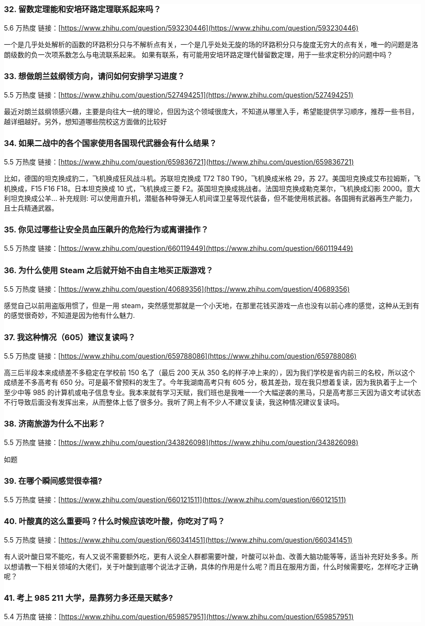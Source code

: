 ### 32. 留数定理能和安培环路定理联系起来吗？
5.6 万热度 链接：[https://www.zhihu.com/question/593230446](https://www.zhihu.com/question/593230446)

一个是几乎处处解析的函数的环路积分只与不解析点有关，一个是几乎处处无旋的场的环路积分只与旋度无穷大的点有关，唯一的问题是洛朗级数的负一次项系数怎么与电流联系起来。 如果有联系，有可能用安培环路定理代替留数定理，用于一些求定积分的问题中吗？

### 33. 想做朗兰兹纲领方向，请问如何安排学习进度？
5.5 万热度 链接：[https://www.zhihu.com/question/527494251](https://www.zhihu.com/question/527494251)

最近对朗兰兹纲领感兴趣，主要是向往大一统的理论，但因为这个领域很庞大，不知道从哪里入手，希望能提供学习顺序，推荐一些书目，越详细越好。另外，想知道哪些院校这方面做的比较好

### 34. 如果二战中的各个国家使用各国现代武器会有什么结果？
5.5 万热度 链接：[https://www.zhihu.com/question/659836721](https://www.zhihu.com/question/659836721)

比如，德国的坦克换成豹二，飞机换成狂风战斗机。苏联坦克换成 T72 T80 T90，飞机换成米格 29，苏 27。美国坦克换成艾布拉姆斯，飞机换成，F15 F16 F18。日本坦克换成 10 式，飞机换成三菱 F2。英国坦克换成挑战者。法国坦克换成勒克莱尔，飞机换成幻影 2000。意大利坦克换成公羊… 补充规则: 可以使用直升机，潜艇各种导弹无人机间谍卫星等现代装备，但不能使用核武器。各国拥有武器再生产能力，且士兵精通武器。

### 35. 你见过哪些让安全员血压飙升的危险行为或离谱操作？
5.5 万热度 链接：[https://www.zhihu.com/question/660119449](https://www.zhihu.com/question/660119449)



### 36. 为什么使用 Steam 之后就开始不由自主地买正版游戏？
5.5 万热度 链接：[https://www.zhihu.com/question/40689356](https://www.zhihu.com/question/40689356)

感觉自己以前用盗版用惯了，但是一用 steam，突然感觉那就是一个小天地，在那里花钱买游戏一点也没有以前心疼的感觉，这种从无到有的感觉很奇妙，不知道是因为他有什么魅力.

### 37. 我这种情况（605）建议复读吗？
5.5 万热度 链接：[https://www.zhihu.com/question/659788086](https://www.zhihu.com/question/659788086)

高三后半段本来成绩差不多稳定在学校前 150 名了（最后 200 天从 350 名的样子冲上来的），因为我们学校是省内前三的名校，所以这个成绩差不多高考有 650 分。可是最不曾预料的发生了。今年我湖南高考只有 605 分，极其差劲，现在我只想着复读，因为我执着于上一个至少中等 985 的计算机或电子信息专业。我本来就有学习天赋，我们班也是我唯一一个大幅逆袭的黑马，只是高考那三天因为语文考试状态不行导致后面没有发挥出来，从而整体上低了很多分。我听了网上有不少人不建议复读，我这种情况建议复读吗。

### 38. 济南旅游为什么不出彩？
5.5 万热度 链接：[https://www.zhihu.com/question/343826098](https://www.zhihu.com/question/343826098)

如题

### 39. 在哪个瞬间感觉很幸福?
5.5 万热度 链接：[https://www.zhihu.com/question/660121511](https://www.zhihu.com/question/660121511)



### 40. 叶酸真的这么重要吗？什么时候应该吃叶酸，你吃对了吗？
5.5 万热度 链接：[https://www.zhihu.com/question/660341451](https://www.zhihu.com/question/660341451)

有人说叶酸日常不能吃，有人又说不需要额外吃，更有人说全人群都需要叶酸，叶酸可以补血、改善大脑功能等等，适当补充好处多多。所以想请教一下相关领域的大佬们，关于叶酸到底哪个说法才正确，具体的作用是什么呢？而且在服用方面，什么时候需要吃，怎样吃才正确呢？

### 41. 考上 985  211 大学，是靠努力多还是天赋多?
5.4 万热度 链接：[https://www.zhihu.com/question/659857951](https://www.zhihu.com/question/659857951)
